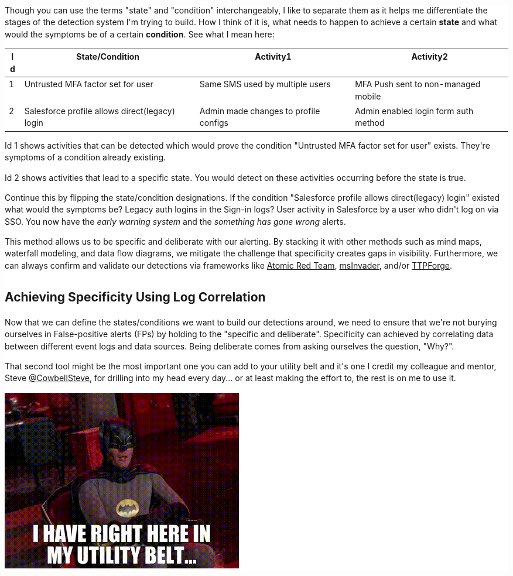 Though you can use the terms "state" and "condition" interchangeably, I like to separate them as it helps me differentiate the stages of the detection system I'm trying to build. How I think of it is, what needs to happen to achieve a certain **state** and what would the symptoms be of a certain **condition**. See what I mean here:

Id | State/Condition | Activity1 | Activity2
--- | --- | --- | ---
1 | Untrusted MFA factor set for user | Same SMS used by multiple users | MFA Push sent to non-managed mobile
2 | Salesforce profile allows direct(legacy) login | Admin made changes to profile configs | Admin enabled login form auth method

Id 1 shows activities that can be detected which would prove the condition "Untrusted MFA factor set for user" exists. They're symptoms of a condition already existing.

Id 2 shows activities that lead to a specific state. You would detect on these activities occurring before the state is true.

Continue this by flipping the state/condition designations. If the condition "Salesforce profile allows direct(legacy) login" existed what would the symptoms be? Legacy auth logins in the Sign-in logs? User activity in Salesforce by a user who didn't log on via SSO. You now have the *early warning system* and the *something has gone wrong* alerts.

This method allows us to be specific and deliberate with our alerting.  By stacking it with other methods such as mind maps, waterfall modeling, and data flow diagrams, we mitigate the challenge that specificity creates gaps in visibility. Furthermore, we can always confirm and validate our detections via frameworks like [Atomic Red Team](https://github.com/redcanaryco/atomic-red-team), [msInvader](https://github.com/mvelazc0/msInvader), and/or [TTPForge](https://github.com/facebookincubator/TTPForge).

## Achieving Specificity Using Log Correlation

Now that we can define the states/conditions we want to build our detections around, we need to ensure that we're not burying ourselves in False-positive alerts (FPs) by holding to the "specific and deliberate". Specificity can achieved by correlating data between different event logs and data sources. Being deliberate comes from asking ourselves the question, "Why?". 

That second tool might be the most important one you can add to your utility belt and it's one I credit my colleague and mentor, Steve [@CowbellSteve](https://x.com/cowbellsteve), for drilling into my head every day... or at least making the effort to, the rest is on me to use it.

![number one tool in my utility belt](utility_belt.gif)
